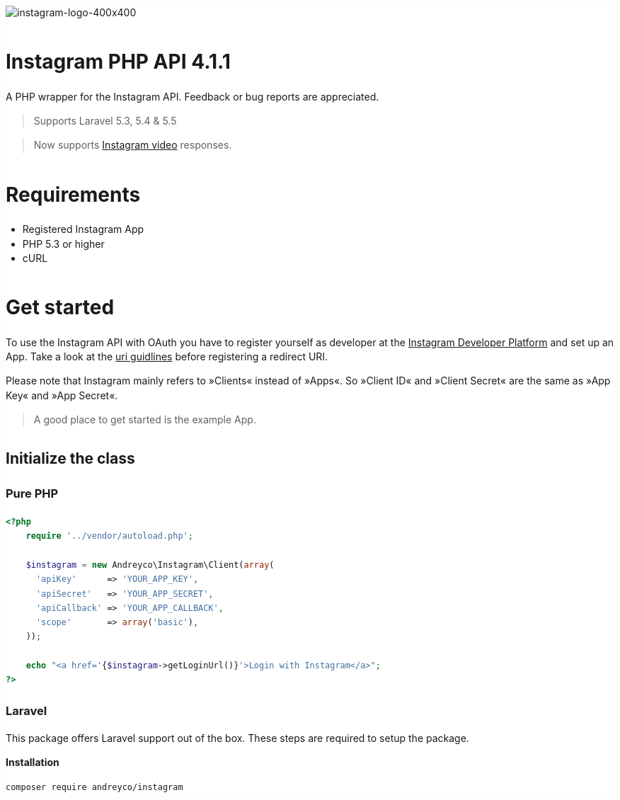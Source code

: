 ![instagram-logo-400x400](https://user-images.githubusercontent.com/829963/27837919-95368730-60e7-11e7-8071-0ce79f35579b.png)
# Instagram PHP API 4.1.1

A PHP wrapper for the Instagram API.
Feedback or bug reports are appreciated.

> Supports Laravel 5.3, 5.4 & 5.5

> Now supports [Instagram video](#instagram-videos) responses.


# Requirements
- Registered Instagram App
- PHP 5.3 or higher
- cURL

# Get started

To use the Instagram API with OAuth you have to register yourself as developer at the [Instagram Developer Platform](http://instagr.am/developer/register/) and set up an App. Take a look at the [uri guidlines](#samples-for-redirect-urls) before registering a redirect URI.

Please note that Instagram mainly refers to »Clients« instead of »Apps«. So »Client ID« and »Client Secret« are the same as »App Key« and »App Secret«.

> A good place to get started is the example App.

## Initialize the class
### Pure PHP
```php
<?php
    require '../vendor/autoload.php';

	$instagram = new Andreyco\Instagram\Client(array(
      'apiKey'      => 'YOUR_APP_KEY',
      'apiSecret'   => 'YOUR_APP_SECRET',
      'apiCallback' => 'YOUR_APP_CALLBACK',
      'scope'       => array('basic'),
    ));

    echo "<a href='{$instagram->getLoginUrl()}'>Login with Instagram</a>";
?>
```
### Laravel
This package offers Laravel support out of the box. These steps are required to setup the package.

**Installation**
```shell
composer require andreyco/instagram
```
